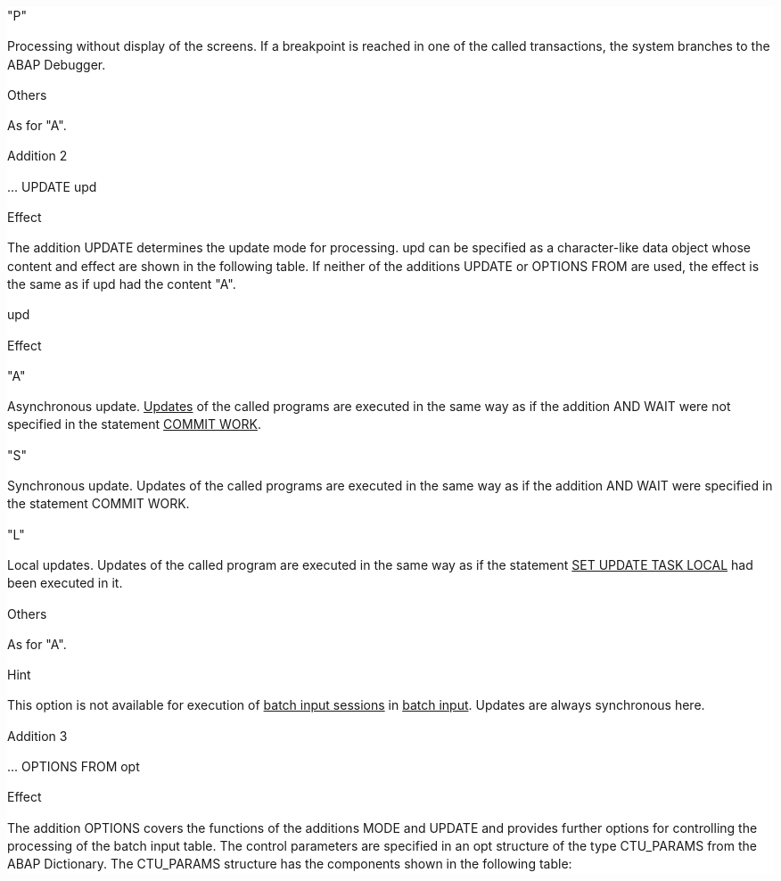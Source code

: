 "P"

Processing without display of the screens. If a breakpoint is reached in one of the called transactions, the system branches to the ABAP Debugger.

Others

As for "A".

Addition 2   

... UPDATE upd

Effect

The addition UPDATE determines the update mode for processing. upd can be specified as a character-like data object whose content and effect are shown in the following table. If neither of the additions UPDATE or OPTIONS FROM are used, the effect is the same as if upd had the content "A".

upd

Effect

"A"

Asynchronous update. [Updates](https://help.sap.com/doc/abapdocu_756_index_htm/7.56/en-US/abenupdate_glosry.htm "Glossary Entry") of the called programs are executed in the same way as if the addition AND WAIT were not specified in the statement [COMMIT WORK](https://help.sap.com/doc/abapdocu_756_index_htm/7.56/en-US/abapcommit.htm).

"S"

Synchronous update. Updates of the called programs are executed in the same way as if the addition AND WAIT were specified in the statement COMMIT WORK.

"L"

Local updates. Updates of the called program are executed in the same way as if the statement [SET UPDATE TASK LOCAL](https://help.sap.com/doc/abapdocu_756_index_htm/7.56/en-US/abapset_update_task_local.htm) had been executed in it.

Others

As for "A".

Hint

This option is not available for execution of [batch input sessions](https://help.sap.com/doc/abapdocu_756_index_htm/7.56/en-US/abenbatch_input_session_glosry.htm "Glossary Entry") in [batch input](https://help.sap.com/doc/abapdocu_756_index_htm/7.56/en-US/abenbatch_input_glosry.htm "Glossary Entry"). Updates are always synchronous here.

Addition 3   

... OPTIONS FROM opt

Effect

The addition OPTIONS covers the functions of the additions MODE and UPDATE and provides further options for controlling the processing of the batch input table. The control parameters are specified in an opt structure of the type CTU\_PARAMS from the ABAP Dictionary. The CTU\_PARAMS structure has the components shown in the following table:
